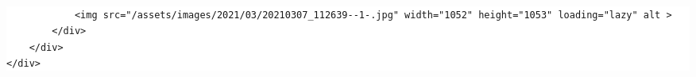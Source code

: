                <img src="/assets/images/2021/03/20210307_112639--1-.jpg" width="1052" height="1053" loading="lazy" alt >
            </div>
        </div>
    </div>
</figure>
